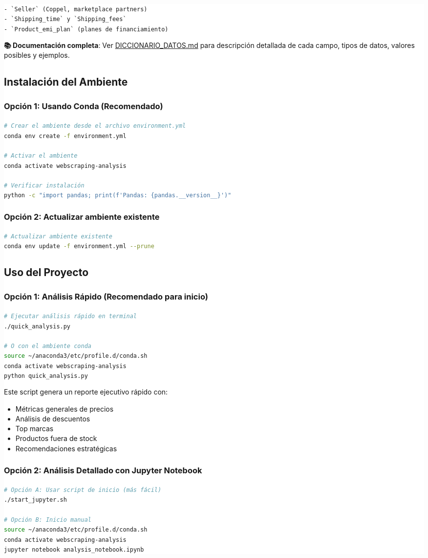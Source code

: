     - `Seller` (Coppel, marketplace partners)
    - `Shipping_time` y `Shipping_fees`
    - `Product_emi_plan` (planes de financiamiento)

**📚 Documentación completa**: Ver [DICCIONARIO_DATOS.md](DICCIONARIO_DATOS.md) para descripción detallada de cada campo, tipos de datos, valores posibles y ejemplos.

## Instalación del Ambiente

### Opción 1: Usando Conda (Recomendado)

```bash
# Crear el ambiente desde el archivo environment.yml
conda env create -f environment.yml

# Activar el ambiente
conda activate webscraping-analysis

# Verificar instalación
python -c "import pandas; print(f'Pandas: {pandas.__version__}')"
```

### Opción 2: Actualizar ambiente existente

```bash
# Actualizar ambiente existente
conda env update -f environment.yml --prune
```

## Uso del Proyecto

### Opción 1: Análisis Rápido (Recomendado para inicio)

```bash
# Ejecutar análisis rápido en terminal
./quick_analysis.py

# O con el ambiente conda
source ~/anaconda3/etc/profile.d/conda.sh
conda activate webscraping-analysis
python quick_analysis.py
```

Este script genera un reporte ejecutivo rápido con:
- Métricas generales de precios
- Análisis de descuentos
- Top marcas
- Productos fuera de stock
- Recomendaciones estratégicas

### Opción 2: Análisis Detallado con Jupyter Notebook

```bash
# Opción A: Usar script de inicio (más fácil)
./start_jupyter.sh

# Opción B: Inicio manual
source ~/anaconda3/etc/profile.d/conda.sh
conda activate webscraping-analysis
jupyter notebook analysis_notebook.ipynb
```
